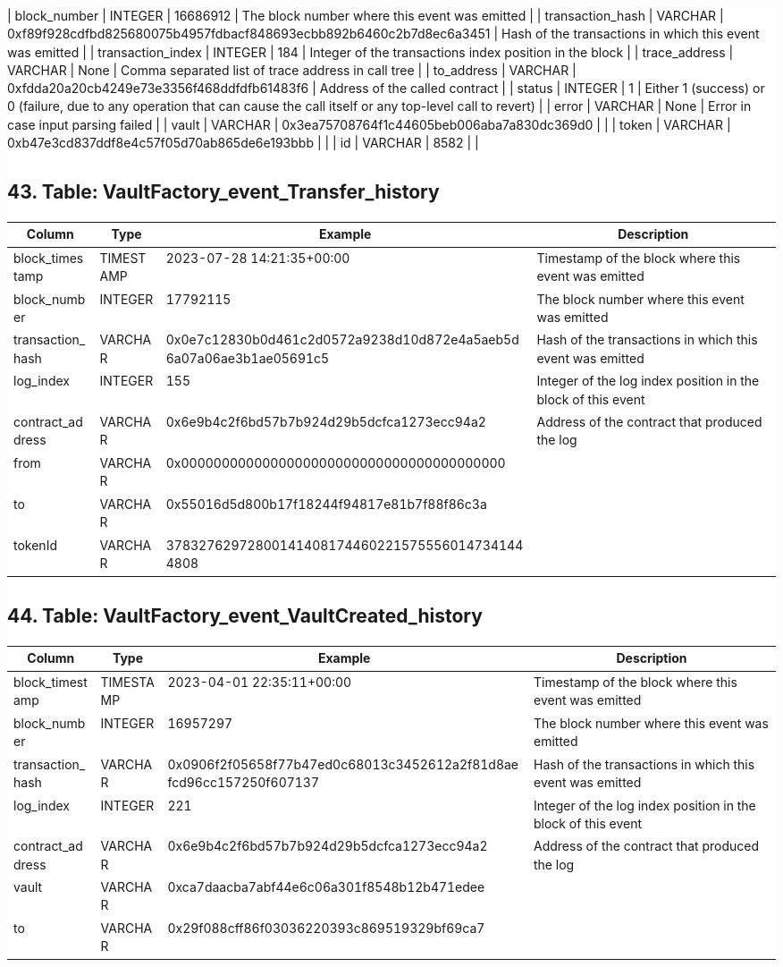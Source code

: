 | block\_number      | INTEGER   | 16686912                                                           | The block number where this event was emitted                                                                          |
| transaction\_hash  | VARCHAR   | 0xf89f928cdfbd825680075b4957fdbacf848693ecbb892b6460c2b7d8ec6a3451 | Hash of the transactions in which this event was emitted                                                               |
| transaction\_index | INTEGER   | 184                                                                | Integer of the transactions index position in the block                                                                |
| trace\_address     | VARCHAR   | None                                                               | Comma separated list of trace address in call tree                                                                     |
| to\_address        | VARCHAR   | 0xfdda20a20cb4249e73e3356f468ddfdfb61483f6                         | Address of the called contract                                                                                         |
| status             | INTEGER   | 1                                                                  | Either 1 (success) or 0 (failure, due to any operation that can cause the call itself or any top-level call to revert) |
| error              | VARCHAR   | None                                                               | Error in case input parsing failed                                                                                     |
| vault              | VARCHAR   | 0x3ea75708764f1c44605beb006aba7a830dc369d0                         |                                                                                                                        |
| token              | VARCHAR   | 0xb47e3cd837ddf8e4c57f05d70ab865de6e193bbb                         |                                                                                                                        |
| id                 | VARCHAR   | 8582                                                               |                                                                                                                        |

## 43. Table: VaultFactory\_event\_Transfer\_history

| Column            | Type      | Example                                                            | Description                                                  |
| ----------------- | --------- | ------------------------------------------------------------------ | ------------------------------------------------------------ |
| block\_timestamp  | TIMESTAMP | 2023-07-28 14:21:35+00:00                                          | Timestamp of the block where this event was emitted          |
| block\_number     | INTEGER   | 17792115                                                           | The block number where this event was emitted                |
| transaction\_hash | VARCHAR   | 0x0e7c12830b0d461c2d0572a9238d10d872e4a5aeb5d6a07a06ae3b1ae05691c5 | Hash of the transactions in which this event was emitted     |
| log\_index        | INTEGER   | 155                                                                | Integer of the log index position in the block of this event |
| contract\_address | VARCHAR   | 0x6e9b4c2f6bd57b7b924d29b5dcfca1273ecc94a2                         | Address of the contract that produced the log                |
| from              | VARCHAR   | 0x0000000000000000000000000000000000000000                         |                                                              |
| to                | VARCHAR   | 0x55016d5d800b17f18244f94817e81b7f88f86c3a                         |                                                              |
| tokenId           | VARCHAR   | 378327629728001414081744602215755560147341444808                   |                                                              |

## 44. Table: VaultFactory\_event\_VaultCreated\_history

| Column            | Type      | Example                                                            | Description                                                  |
| ----------------- | --------- | ------------------------------------------------------------------ | ------------------------------------------------------------ |
| block\_timestamp  | TIMESTAMP | 2023-04-01 22:35:11+00:00                                          | Timestamp of the block where this event was emitted          |
| block\_number     | INTEGER   | 16957297                                                           | The block number where this event was emitted                |
| transaction\_hash | VARCHAR   | 0x0906f2f05658f77b47ed0c68013c3452612a2f81d8aefcd96cc157250f607137 | Hash of the transactions in which this event was emitted     |
| log\_index        | INTEGER   | 221                                                                | Integer of the log index position in the block of this event |
| contract\_address | VARCHAR   | 0x6e9b4c2f6bd57b7b924d29b5dcfca1273ecc94a2                         | Address of the contract that produced the log                |
| vault             | VARCHAR   | 0xca7daacba7abf44e6c06a301f8548b12b471edee                         |                                                              |
| to                | VARCHAR   | 0x29f088cff86f03036220393c869519329bf69ca7                         |                                                              |
